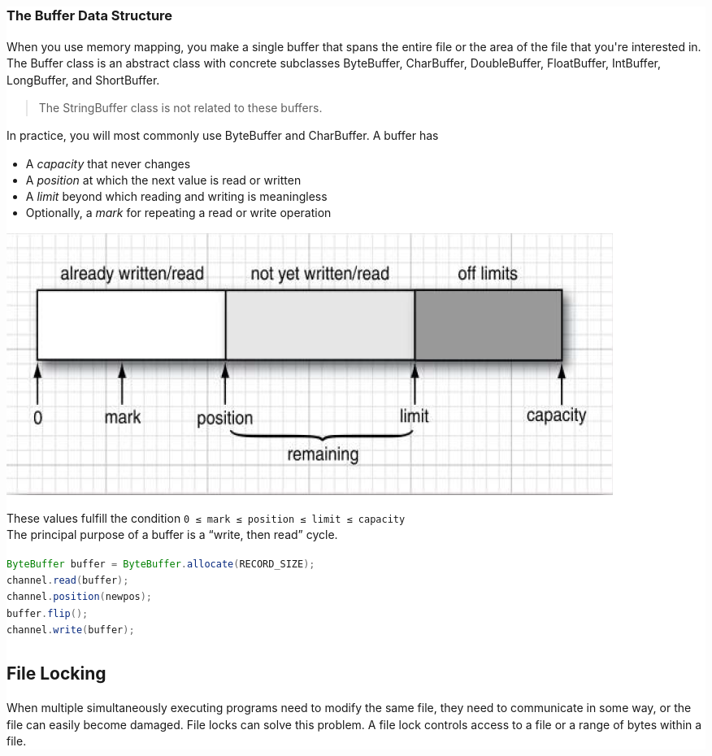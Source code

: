 ### The Buffer Data Structure
When you use memory mapping, you make a single buffer that spans the entire file or the area of the file that you're
interested in. The Buffer class is an abstract class with concrete subclasses ByteBuffer, CharBuffer, DoubleBuffer,
FloatBuffer, IntBuffer, LongBuffer, and ShortBuffer.

> The StringBuffer class is not related to these buffers.

In practice, you will most commonly use ByteBuffer and
CharBuffer. A buffer has
- A _capacity_ that never changes
- A _position_ at which the next value is read or written
- A _limit_ beyond which reading and writing is meaningless
- Optionally, a _mark_ for repeating a read or write operation

![glob_patterns](/info/Java_Core_Volume_I/info/media/input_output/buffer.PNG)

These values fulfill the condition `0 ≤ mark ≤ position ≤ limit ≤ capacity` \
The principal purpose of a buffer is a “write, then read” cycle.

```java
ByteBuffer buffer = ByteBuffer.allocate(RECORD_SIZE);
channel.read(buffer);
channel.position(newpos);
buffer.flip();
channel.write(buffer);
```

## File Locking
When multiple simultaneously executing programs need to modify the same file, they need to communicate in some way, or
the file can easily become damaged. File locks can solve this problem. A file lock controls access to a file or a range
of bytes within a file.
